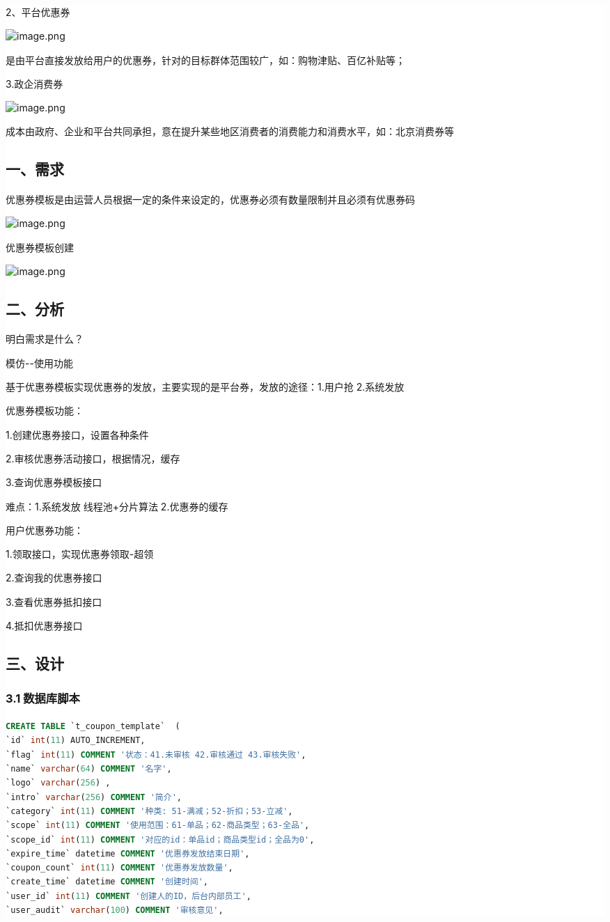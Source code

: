 2、平台优惠券

![image.png](https://qfedu-1254123199.cos.ap-nanjing.myqcloud.com/img/202206262242733.png)

是由平台直接发放给用户的优惠券，针对的目标群体范围较广，如：购物津贴、百亿补贴等；

3.政企消费券

![image.png](https://qfedu-1254123199.cos.ap-nanjing.myqcloud.com/img/202206262242494.png)

成本由政府、企业和平台共同承担，意在提升某些地区消费者的消费能力和消费水平，如：北京消费券等

## 一、需求

优惠券模板是由运营人员根据一定的条件来设定的，优惠券必须有数量限制并且必须有优惠券码

![image.png](https://qfedu-1254123199.cos.ap-nanjing.myqcloud.com/img/202206262242117.png)

优惠券模板创建

![image.png](https://qfedu-1254123199.cos.ap-nanjing.myqcloud.com/img/202206262242555.png)

## 二、分析

明白需求是什么？

模仿--使用功能

基于优惠券模板实现优惠券的发放，主要实现的是平台券，发放的途径：1.用户抢 2.系统发放

优惠券模板功能：

1.创建优惠券接口，设置各种条件

2.审核优惠券活动接口，根据情况，缓存

3.查询优惠券模板接口

难点：1.系统发放 线程池+分片算法   2.优惠券的缓存

用户优惠券功能：

1.领取接口，实现优惠券领取-超领

2.查询我的优惠券接口

3.查看优惠券抵扣接口

4.抵扣优惠券接口

## 三、设计

### 3.1 数据库脚本

```  sql
CREATE TABLE `t_coupon_template`  (
`id` int(11) AUTO_INCREMENT,
`flag` int(11) COMMENT '状态：41.未审核 42.审核通过 43.审核失败',
`name` varchar(64) COMMENT '名字',
`logo` varchar(256) ,
`intro` varchar(256) COMMENT '简介',
`category` int(11) COMMENT '种类: 51-满减；52-折扣；53-立减',
`scope` int(11) COMMENT '使用范围：61-单品；62-商品类型；63-全品',
`scope_id` int(11) COMMENT '对应的id：单品id；商品类型id；全品为0',
`expire_time` datetime COMMENT '优惠券发放结束日期',
`coupon_count` int(11) COMMENT '优惠券发放数量',
`create_time` datetime COMMENT '创建时间',
`user_id` int(11) COMMENT '创建人的ID，后台内部员工',
`user_audit` varchar(100) COMMENT '审核意见',
```